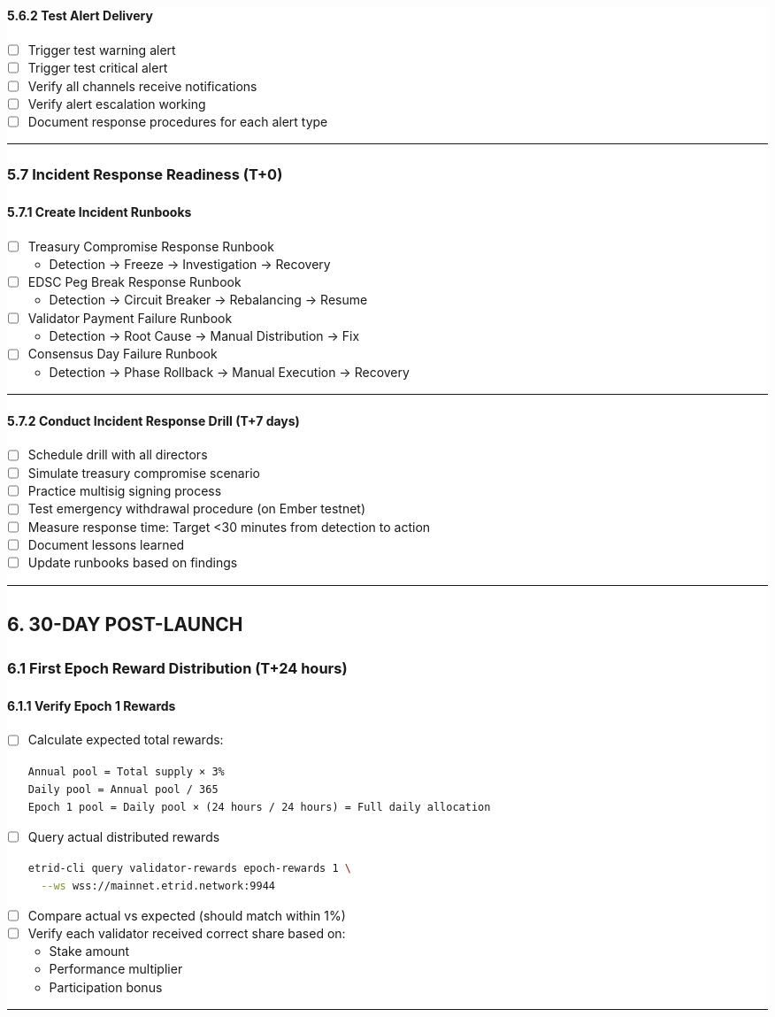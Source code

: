 
#### 5.6.2 Test Alert Delivery
- [ ] Trigger test warning alert
- [ ] Trigger test critical alert
- [ ] Verify all channels receive notifications
- [ ] Verify alert escalation working
- [ ] Document response procedures for each alert type

---

### 5.7 Incident Response Readiness (T+0)

#### 5.7.1 Create Incident Runbooks
- [ ] Treasury Compromise Response Runbook
  - Detection → Freeze → Investigation → Recovery
- [ ] EDSC Peg Break Response Runbook
  - Detection → Circuit Breaker → Rebalancing → Resume
- [ ] Validator Payment Failure Runbook
  - Detection → Root Cause → Manual Distribution → Fix
- [ ] Consensus Day Failure Runbook
  - Detection → Phase Rollback → Manual Execution → Recovery

---

#### 5.7.2 Conduct Incident Response Drill (T+7 days)
- [ ] Schedule drill with all directors
- [ ] Simulate treasury compromise scenario
- [ ] Practice multisig signing process
- [ ] Test emergency withdrawal procedure (on Ember testnet)
- [ ] Measure response time: Target <30 minutes from detection to action
- [ ] Document lessons learned
- [ ] Update runbooks based on findings

---

## 6. 30-DAY POST-LAUNCH

### 6.1 First Epoch Reward Distribution (T+24 hours)

#### 6.1.1 Verify Epoch 1 Rewards
- [ ] Calculate expected total rewards:
  ```
  Annual pool = Total supply × 3%
  Daily pool = Annual pool / 365
  Epoch 1 pool = Daily pool × (24 hours / 24 hours) = Full daily allocation
  ```
- [ ] Query actual distributed rewards
  ```bash
  etrid-cli query validator-rewards epoch-rewards 1 \
    --ws wss://mainnet.etrid.network:9944
  ```
- [ ] Compare actual vs expected (should match within 1%)
- [ ] Verify each validator received correct share based on:
  - Stake amount
  - Performance multiplier
  - Participation bonus

---